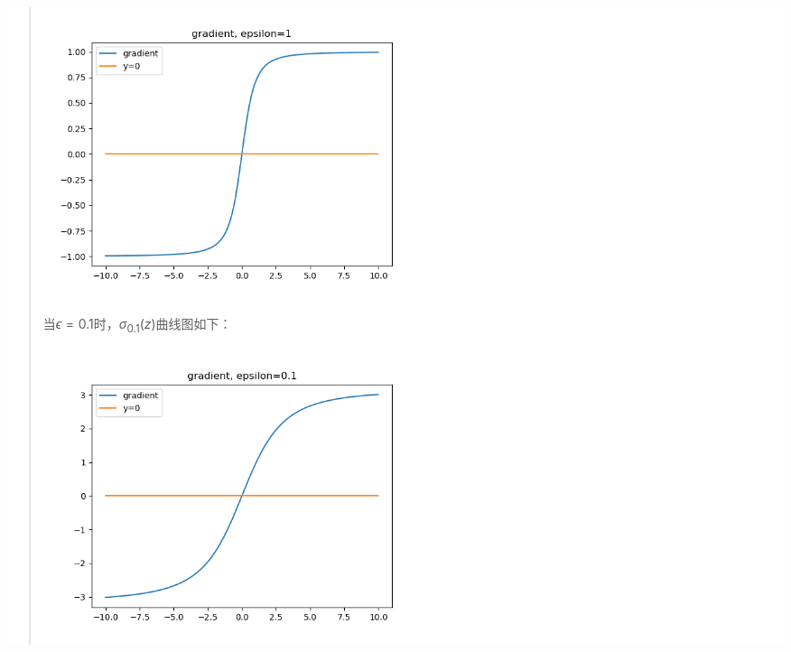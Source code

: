 > <img src="imgs/sigmal_norm_gradient_eps=1.png" alt="sigmal_norm_gradient_eps=1" style="zoom: 67%;" />
>
> 当$\epsilon=0.1$时，$\sigma_{0.1}(z)$曲线图如下：
>
> <img src="imgs/sigmal_norm_gradient_eps=0.1.png" alt="sigmal_norm_gradient_eps=0.1" style="zoom:67%;" />
